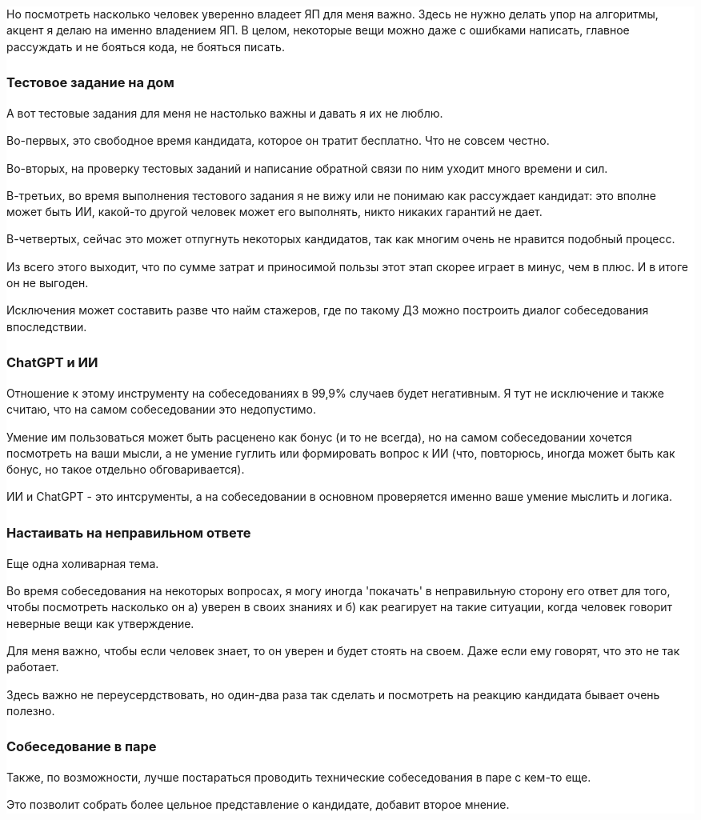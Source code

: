 Но посмотреть насколько человек уверенно владеет ЯП для меня важно.
Здесь не нужно делать упор на алгоритмы, акцент я делаю на именно владением ЯП. В целом, некоторые вещи можно даже с ошибками написать, главное рассуждать и не бояться кода, не бояться писать.

### Тестовое задание на дом

А вот тестовые задания для меня не настолько важны и давать я их не люблю.

Во-первых, это свободное время кандидата, которое он тратит бесплатно. Что не совсем честно.

Во-вторых, на проверку тестовых заданий и написание обратной связи по ним уходит много времени и сил.

В-третьих, во время выполнения тестового задания я не вижу или не понимаю как рассуждает кандидат: это вполне может быть ИИ, какой-то другой человек может его выполнять, никто никаких гарантий не дает.

В-четвертых, сейчас это может отпугнуть некоторых кандидатов, так как многим очень не нравится подобный процесс.

Из всего этого выходит, что по сумме затрат и приносимой пользы этот этап скорее играет в минус, чем в плюс. И в итоге он не выгоден.

Исключения может составить разве что найм стажеров, где по такому ДЗ можно построить диалог собеседования впоследствии.

### ChatGPT и ИИ

Отношение к этому инструменту на собеседованиях в 99,9% случаев будет негативным. Я тут не исключение и также считаю, что на самом собеседовании это недопустимо.

Умение им пользоваться может быть расценено как бонус (и то не всегда), но на самом собеседовании хочется посмотреть на ваши мысли, а не умение гуглить или формировать вопрос к ИИ (что, повторюсь, иногда может быть как бонус, но такое отдельно обговаривается).

ИИ и ChatGPT - это интсрументы, а на собеседовании в основном проверяется именно ваше умение мыслить и логика.

### Настаивать на неправильном ответе

Еще одна холиварная тема.

Во время собеседования на некоторых вопросах, я могу иногда 'покачать' в неправильную сторону его ответ для того, чтобы посмотреть насколько он а) уверен в своих знаниях и б) как реагирует на такие ситуации, когда человек говорит неверные вещи как утверждение.

Для меня важно, чтобы если человек знает, то он уверен и будет стоять на своем. Даже если ему говорят, что это не так работает.

Здесь важно не переусердствовать, но один-два раза так сделать и посмотреть на реакцию кандидата бывает очень полезно.

### Собеседование в паре

Также, по возможности, лучше постараться проводить технические собеседования в паре с кем-то еще.

Это позволит собрать более цельное представление о кандидате, добавит второе мнение.
